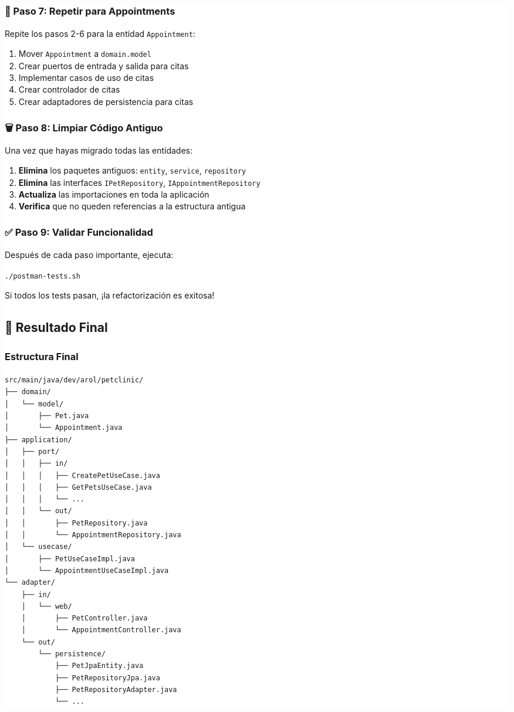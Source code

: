 ### 🔄 Paso 7: Repetir para Appointments

Repite los pasos 2-6 para la entidad `Appointment`:

1. Mover `Appointment` a `domain.model`
2. Crear puertos de entrada y salida para citas
3. Implementar casos de uso de citas
4. Crear controlador de citas
5. Crear adaptadores de persistencia para citas

### 🗑️ Paso 8: Limpiar Código Antiguo

Una vez que hayas migrado todas las entidades:

1. **Elimina** los paquetes antiguos: `entity`, `service`, `repository`
2. **Elimina** las interfaces `IPetRepository`, `IAppointmentRepository`
3. **Actualiza** las importaciones en toda la aplicación
4. **Verifica** que no queden referencias a la estructura antigua

### ✅ Paso 9: Validar Funcionalidad

Después de cada paso importante, ejecuta:

```bash
./postman-tests.sh
```

Si todos los tests pasan, ¡la refactorización es exitosa!

## 🎯 Resultado Final

### Estructura Final
```
src/main/java/dev/arol/petclinic/
├── domain/
│   └── model/
│       ├── Pet.java
│       └── Appointment.java
├── application/
│   ├── port/
│   │   ├── in/
│   │   │   ├── CreatePetUseCase.java
│   │   │   ├── GetPetsUseCase.java
│   │   │   └── ...
│   │   └── out/
│   │       ├── PetRepository.java
│   │       └── AppointmentRepository.java
│   └── usecase/
│       ├── PetUseCaseImpl.java
│       └── AppointmentUseCaseImpl.java
└── adapter/
    ├── in/
    │   └── web/
    │       ├── PetController.java
    │       └── AppointmentController.java
    └── out/
        └── persistence/
            ├── PetJpaEntity.java
            ├── PetRepositoryJpa.java
            ├── PetRepositoryAdapter.java
            └── ...
```
